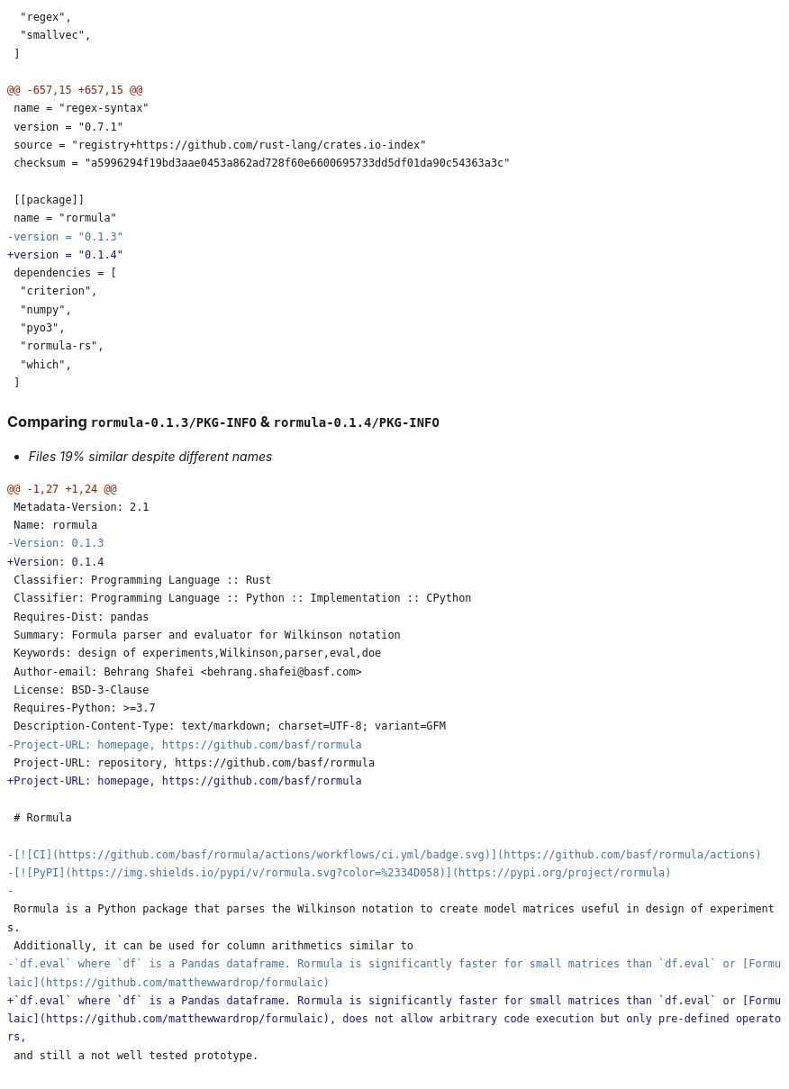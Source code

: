 ```diff
  "regex",
  "smallvec",
 ]
 
@@ -657,15 +657,15 @@
 name = "regex-syntax"
 version = "0.7.1"
 source = "registry+https://github.com/rust-lang/crates.io-index"
 checksum = "a5996294f19bd3aae0453a862ad728f60e6600695733dd5df01da90c54363a3c"
 
 [[package]]
 name = "rormula"
-version = "0.1.3"
+version = "0.1.4"
 dependencies = [
  "criterion",
  "numpy",
  "pyo3",
  "rormula-rs",
  "which",
 ]
```

### Comparing `rormula-0.1.3/PKG-INFO` & `rormula-0.1.4/PKG-INFO`

 * *Files 19% similar despite different names*

```diff
@@ -1,27 +1,24 @@
 Metadata-Version: 2.1
 Name: rormula
-Version: 0.1.3
+Version: 0.1.4
 Classifier: Programming Language :: Rust
 Classifier: Programming Language :: Python :: Implementation :: CPython
 Requires-Dist: pandas
 Summary: Formula parser and evaluator for Wilkinson notation
 Keywords: design of experiments,Wilkinson,parser,eval,doe
 Author-email: Behrang Shafei <behrang.shafei@basf.com>
 License: BSD-3-Clause
 Requires-Python: >=3.7
 Description-Content-Type: text/markdown; charset=UTF-8; variant=GFM
-Project-URL: homepage, https://github.com/basf/rormula
 Project-URL: repository, https://github.com/basf/rormula
+Project-URL: homepage, https://github.com/basf/rormula
 
 # Rormula
 
-[![CI](https://github.com/basf/rormula/actions/workflows/ci.yml/badge.svg)](https://github.com/basf/rormula/actions)
-[![PyPI](https://img.shields.io/pypi/v/rormula.svg?color=%2334D058)](https://pypi.org/project/rormula)
-
 Rormula is a Python package that parses the Wilkinson notation to create model matrices useful in design of experiments. 
 Additionally, it can be used for column arithmetics similar to
-`df.eval` where `df` is a Pandas dataframe. Rormula is significantly faster for small matrices than `df.eval` or [Formulaic](https://github.com/matthewwardrop/formulaic)
+`df.eval` where `df` is a Pandas dataframe. Rormula is significantly faster for small matrices than `df.eval` or [Formulaic](https://github.com/matthewwardrop/formulaic), does not allow arbitrary code execution but only pre-defined operators,
 and still a not well tested prototype.
 
```